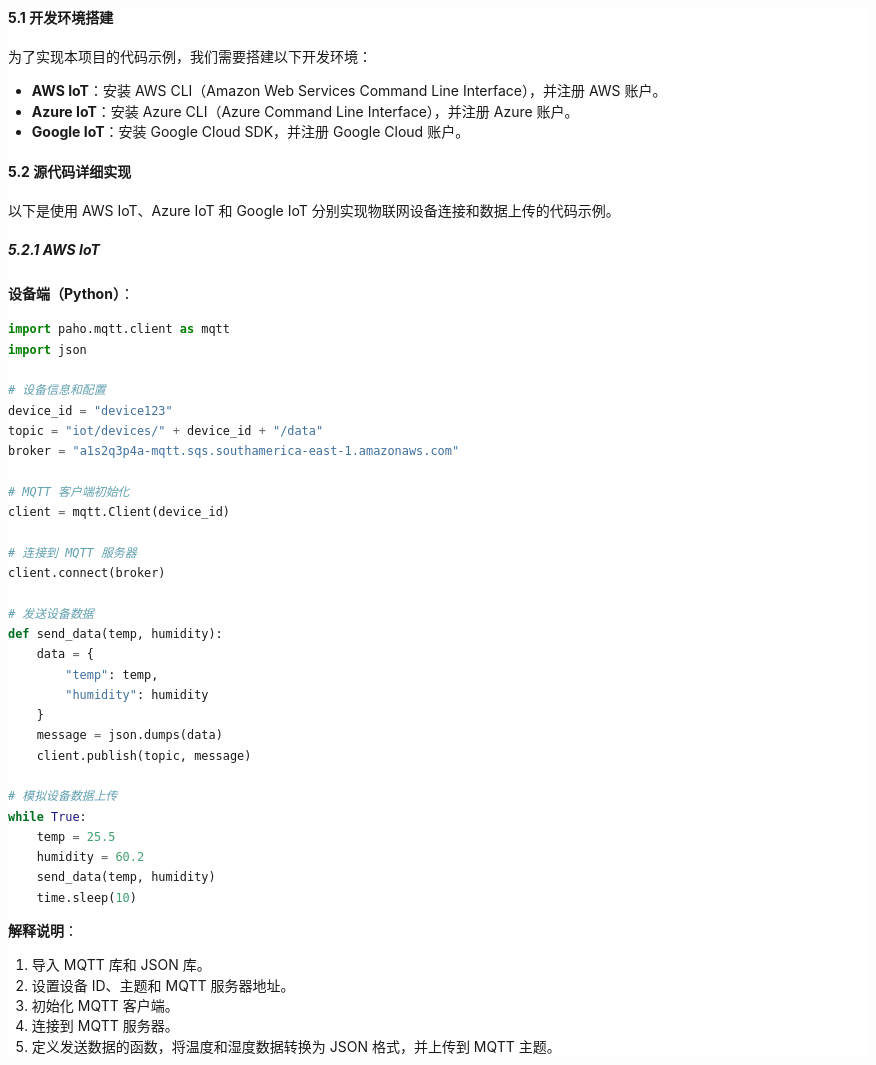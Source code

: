 #### 5.1 开发环境搭建

为了实现本项目的代码示例，我们需要搭建以下开发环境：

- **AWS IoT**：安装 AWS CLI（Amazon Web Services Command Line Interface），并注册 AWS 账户。
- **Azure IoT**：安装 Azure CLI（Azure Command Line Interface），并注册 Azure 账户。
- **Google IoT**：安装 Google Cloud SDK，并注册 Google Cloud 账户。

#### 5.2 源代码详细实现

以下是使用 AWS IoT、Azure IoT 和 Google IoT 分别实现物联网设备连接和数据上传的代码示例。

##### 5.2.1 AWS IoT

**设备端（Python）**：

```python
import paho.mqtt.client as mqtt
import json

# 设备信息和配置
device_id = "device123"
topic = "iot/devices/" + device_id + "/data"
broker = "a1s2q3p4a-mqtt.sqs.southamerica-east-1.amazonaws.com"

# MQTT 客户端初始化
client = mqtt.Client(device_id)

# 连接到 MQTT 服务器
client.connect(broker)

# 发送设备数据
def send_data(temp, humidity):
    data = {
        "temp": temp,
        "humidity": humidity
    }
    message = json.dumps(data)
    client.publish(topic, message)

# 模拟设备数据上传
while True:
    temp = 25.5
    humidity = 60.2
    send_data(temp, humidity)
    time.sleep(10)
```

**解释说明**：

1. 导入 MQTT 库和 JSON 库。
2. 设置设备 ID、主题和 MQTT 服务器地址。
3. 初始化 MQTT 客户端。
4. 连接到 MQTT 服务器。
5. 定义发送数据的函数，将温度和湿度数据转换为 JSON 格式，并上传到 MQTT 主题。
